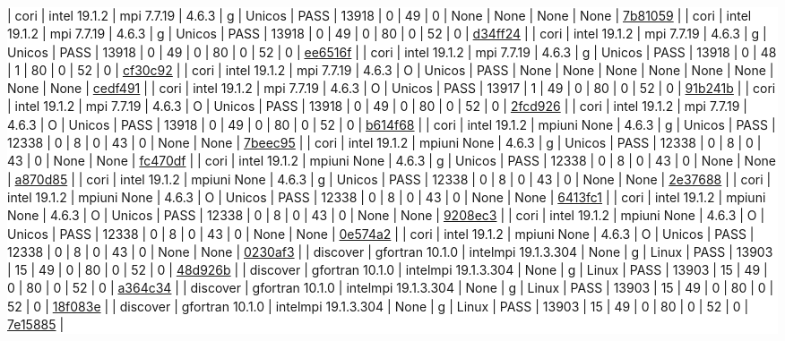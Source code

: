 | cori | intel 19.1.2 | mpi 7.7.19  | 4.6.3  | g | Unicos | PASS | 13918 | 0 | 49 | 0 | None | None | None | None | <a href="https://github.com/esmf-org/esmf-test-artifacts.git/tree/7b8105984ad35d91f81c35e024c406ff9c5fe2e4/develop/intel/19.1.2/g/mpi/7.7.19" target="_blank">7b81059</a> | 
| cori | intel 19.1.2 | mpi 7.7.19  | 4.6.3  | g | Unicos | PASS | 13918 | 0 | 49 | 0 | 80 | 0 | 52 | 0 | <a href="https://github.com/esmf-org/esmf-test-artifacts.git/tree/d34ff24b835979d041881fd8b221e89b2a89502e/develop/intel/19.1.2/g/mpi/7.7.19" target="_blank">d34ff24</a> | 
| cori | intel 19.1.2 | mpi 7.7.19  | 4.6.3  | g | Unicos | PASS | 13918 | 0 | 49 | 0 | 80 | 0 | 52 | 0 | <a href="https://github.com/esmf-org/esmf-test-artifacts.git/tree/ee6516f2dd348962116845859cdcc47907351098/develop/intel/19.1.2/g/mpi/7.7.19" target="_blank">ee6516f</a> | 
| cori | intel 19.1.2 | mpi 7.7.19  | 4.6.3  | g | Unicos | PASS | 13918 | 0 | 48 | 1 | 80 | 0 | 52 | 0 | <a href="https://github.com/esmf-org/esmf-test-artifacts.git/tree/cf30c92964cdd7297ad1dea540cf4bb56a6a7978/develop/intel/19.1.2/g/mpi/7.7.19" target="_blank">cf30c92</a> | 
| cori | intel 19.1.2 | mpi 7.7.19  | 4.6.3  | O | Unicos | PASS | None | None | None | None | None | None | None | None | <a href="https://github.com/esmf-org/esmf-test-artifacts.git/tree/cedf49106696d6586205f8724f8d39af537b3a04/develop/intel/19.1.2/O/mpi/7.7.19" target="_blank">cedf491</a> | 
| cori | intel 19.1.2 | mpi 7.7.19  | 4.6.3  | O | Unicos | PASS | 13917 | 1 | 49 | 0 | 80 | 0 | 52 | 0 | <a href="https://github.com/esmf-org/esmf-test-artifacts.git/tree/91b241b27ec26bd9d867c60009eeefdd5a6c6081/develop/intel/19.1.2/O/mpi/7.7.19" target="_blank">91b241b</a> | 
| cori | intel 19.1.2 | mpi 7.7.19  | 4.6.3  | O | Unicos | PASS | 13918 | 0 | 49 | 0 | 80 | 0 | 52 | 0 | <a href="https://github.com/esmf-org/esmf-test-artifacts.git/tree/2fcd926fa4eb7981b51efc8f2b7663a179c732a8/develop/intel/19.1.2/O/mpi/7.7.19" target="_blank">2fcd926</a> | 
| cori | intel 19.1.2 | mpi 7.7.19  | 4.6.3  | O | Unicos | PASS | 13918 | 0 | 49 | 0 | 80 | 0 | 52 | 0 | <a href="https://github.com/esmf-org/esmf-test-artifacts.git/tree/b614f68c50e3130ffff60cbf8a32ebfac9c7357f/develop/intel/19.1.2/O/mpi/7.7.19" target="_blank">b614f68</a> | 
| cori | intel 19.1.2 | mpiuni None  | 4.6.3  | g | Unicos | PASS | 12338 | 0 | 8 | 0 | 43 | 0 | None | None | <a href="https://github.com/esmf-org/esmf-test-artifacts.git/tree/7beec95ce97cc7906c11b1161359679b580f88f8/develop/intel/19.1.2/g/mpiuni/None" target="_blank">7beec95</a> | 
| cori | intel 19.1.2 | mpiuni None  | 4.6.3  | g | Unicos | PASS | 12338 | 0 | 8 | 0 | 43 | 0 | None | None | <a href="https://github.com/esmf-org/esmf-test-artifacts.git/tree/fc470df654978eaf52ee3f3632f87966d513be46/develop/intel/19.1.2/g/mpiuni/None" target="_blank">fc470df</a> | 
| cori | intel 19.1.2 | mpiuni None  | 4.6.3  | g | Unicos | PASS | 12338 | 0 | 8 | 0 | 43 | 0 | None | None | <a href="https://github.com/esmf-org/esmf-test-artifacts.git/tree/a870d85b4f97d87e5e548110d66a11144506d7ef/develop/intel/19.1.2/g/mpiuni/None" target="_blank">a870d85</a> | 
| cori | intel 19.1.2 | mpiuni None  | 4.6.3  | g | Unicos | PASS | 12338 | 0 | 8 | 0 | 43 | 0 | None | None | <a href="https://github.com/esmf-org/esmf-test-artifacts.git/tree/2e37688cd319a7a992c302f708699667ce2adf76/develop/intel/19.1.2/g/mpiuni/None" target="_blank">2e37688</a> | 
| cori | intel 19.1.2 | mpiuni None  | 4.6.3  | O | Unicos | PASS | 12338 | 0 | 8 | 0 | 43 | 0 | None | None | <a href="https://github.com/esmf-org/esmf-test-artifacts.git/tree/6413fc12a935e7f2b785de31a07b0f9cf5689162/develop/intel/19.1.2/O/mpiuni/None" target="_blank">6413fc1</a> | 
| cori | intel 19.1.2 | mpiuni None  | 4.6.3  | O | Unicos | PASS | 12338 | 0 | 8 | 0 | 43 | 0 | None | None | <a href="https://github.com/esmf-org/esmf-test-artifacts.git/tree/9208ec344e5a4dd04ee7cb74ec0db12e207349d1/develop/intel/19.1.2/O/mpiuni/None" target="_blank">9208ec3</a> | 
| cori | intel 19.1.2 | mpiuni None  | 4.6.3  | O | Unicos | PASS | 12338 | 0 | 8 | 0 | 43 | 0 | None | None | <a href="https://github.com/esmf-org/esmf-test-artifacts.git/tree/0e574a2dd04602967f9e587b38761f8a1d4b9b2d/develop/intel/19.1.2/O/mpiuni/None" target="_blank">0e574a2</a> | 
| cori | intel 19.1.2 | mpiuni None  | 4.6.3  | O | Unicos | PASS | 12338 | 0 | 8 | 0 | 43 | 0 | None | None | <a href="https://github.com/esmf-org/esmf-test-artifacts.git/tree/0230af36f2d7f154237991b7b0e8a5aa5f4e1f31/develop/intel/19.1.2/O/mpiuni/None" target="_blank">0230af3</a> | 
| discover | gfortran 10.1.0 | intelmpi 19.1.3.304  | None  | g | Linux | PASS | 13903 | 15 | 49 | 0 | 80 | 0 | 52 | 0 | <a href="https://github.com/esmf-org/esmf-test-artifacts.git/tree/48d926b567331e3c9a9b9816051d5ba2b4c15941/develop/gfortran/10.1.0/g/intelmpi/19.1.3.304" target="_blank">48d926b</a> | 
| discover | gfortran 10.1.0 | intelmpi 19.1.3.304  | None  | g | Linux | PASS | 13903 | 15 | 49 | 0 | 80 | 0 | 52 | 0 | <a href="https://github.com/esmf-org/esmf-test-artifacts.git/tree/a364c345b31a63c685a584250ccf2d005ad2f6fd/develop/gfortran/10.1.0/g/intelmpi/19.1.3.304" target="_blank">a364c34</a> | 
| discover | gfortran 10.1.0 | intelmpi 19.1.3.304  | None  | g | Linux | PASS | 13903 | 15 | 49 | 0 | 80 | 0 | 52 | 0 | <a href="https://github.com/esmf-org/esmf-test-artifacts.git/tree/18f083eec5e3dd5b8a2053ad828a9ef0e9d2f06e/develop/gfortran/10.1.0/g/intelmpi/19.1.3.304" target="_blank">18f083e</a> | 
| discover | gfortran 10.1.0 | intelmpi 19.1.3.304  | None  | g | Linux | PASS | 13903 | 15 | 49 | 0 | 80 | 0 | 52 | 0 | <a href="https://github.com/esmf-org/esmf-test-artifacts.git/tree/7e15885e53fa5b2d6400d9be4382d359e9ba6303/develop/gfortran/10.1.0/g/intelmpi/19.1.3.304" target="_blank">7e15885</a> | 